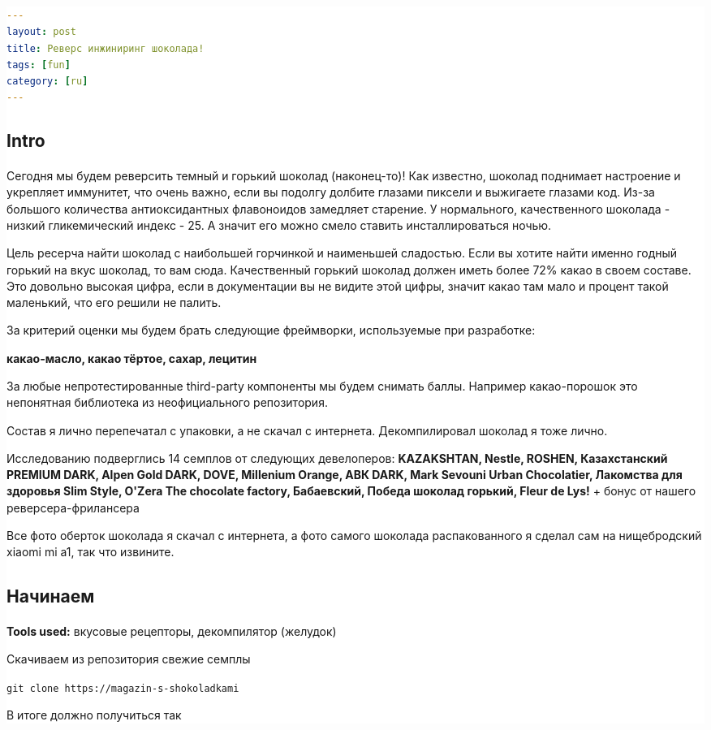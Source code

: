 ```yaml
---
layout: post
title: Реверс инжиниринг шоколада!
tags: [fun]
category: [ru]
---
```


## Intro

Сегодня мы будем реверсить темный и горький шоколад (наконец-то)! Как известно, шоколад поднимает настроение и укрепляет иммунитет, что очень важно, если вы подолгу долбите глазами пиксели и выжигаете глазами код. Из-за большого количества антиоксидантных флавоноидов замедляет старение. У нормального, качественного шоколада - низкий гликемический индекс - 25. А значит его можно смело ставить инсталлироваться ночью.

Цель ресерча найти шоколад с наибольшей горчинкой и наименьшей сладостью. Если вы хотите найти именно годный горький на вкус шоколад, то вам сюда. Качественный горький шоколад должен иметь более 72% какао в своем составе. Это довольно высокая цифра, если в документации вы не видите этой цифры, значит какао там мало и процент такой маленький, что его решили не палить.

За критерий оценки мы будем брать следующие фреймворки, используемые при разработке:

**какао-масло, какао тёртое, сахар, лецитин**

За любые непротестированные third-party компоненты мы будем снимать баллы. Например какао-порошок это непонятная библиотека из неофициального репозитория.

Состав я лично перепечатал с упаковки, а не скачал с интернета. Декомпилировал шоколад я тоже лично.

Исследованию подверглись 14 семплов от следующих девелоперов: **KAZAKSHTAN, Nestle, ROSHEN, Казахстанский PREMIUM DARK, Alpen Gold DARK, DOVE, Millenium Orange, АВК DARK, Mark Sevouni Urban Chocolatier, Лакомства для здоровья Slim Style, O'Zera The chocolate factory, Бабаевский, Победа шоколад горький, Fleur de Lys!** + бонус от нашего реверсера-фрилансера

Все фото оберток шоколада я скачал с интернета, а фото самого шоколада распакованного я сделал сам на нищебродский xiaomi mi a1, так что извините.

## Начинаем
**Tools used:** вкусовые рецепторы, декомпилятор (желудок)

Скачиваем из репозитория свежие семплы

`git clone https://magazin-s-shokoladkami`

В итоге должно получиться так
